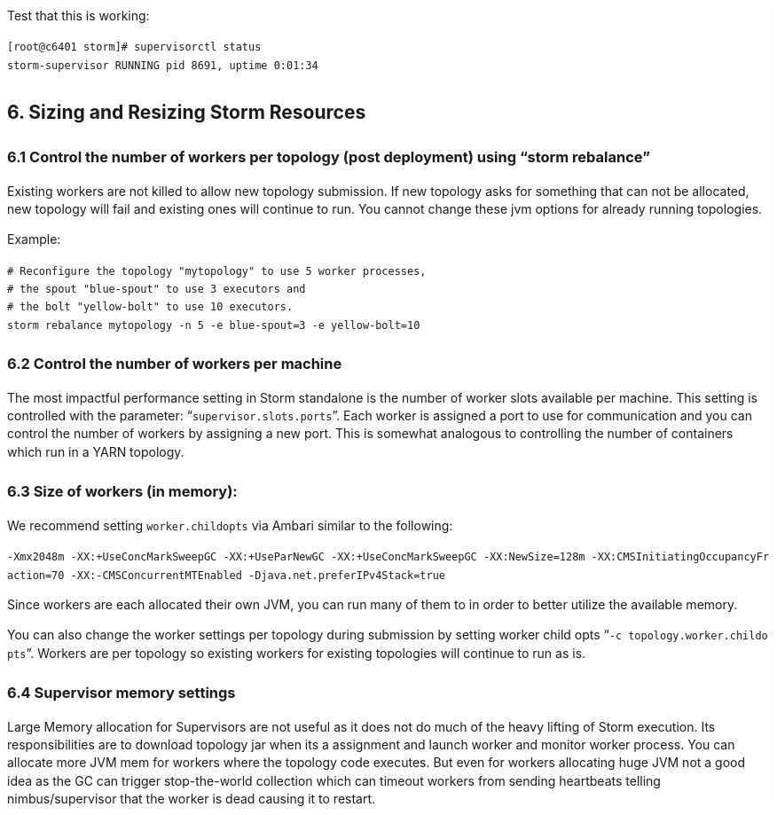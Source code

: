 Test that this is working:

```
[root@c6401 storm]# supervisorctl status
storm-supervisor RUNNING pid 8691, uptime 0:01:34
```

## 6. Sizing and Resizing Storm Resources

### 6.1 Control the number of workers per topology (post deployment) using “storm rebalance”

Existing workers are not killed to allow new topology submission. If new topology asks for something that can not be allocated, new topology will fail and existing ones will continue to run. You cannot change these jvm options for already running topologies.

Example:

```
# Reconfigure the topology "mytopology" to use 5 worker processes,
# the spout "blue-spout" to use 3 executors and
# the bolt "yellow-bolt" to use 10 executors.
storm rebalance mytopology -n 5 -e blue-spout=3 -e yellow-bolt=10
```

### 6.2 Control the number of workers per machine

The most impactful performance setting in Storm standalone is the number of worker slots available per machine. This setting is controlled with the parameter: “`supervisor.slots.ports`”. Each worker is assigned a port to use for communication and you can control the number of workers by assigning a new port. This is somewhat analogous to controlling the number of containers which run in a YARN topology.

### 6.3 Size of workers (in memory):

We recommend setting `worker.childopts` via Ambari similar to the following:

```
-Xmx2048m -XX:+UseConcMarkSweepGC -XX:+UseParNewGC -XX:+UseConcMarkSweepGC -XX:NewSize=128m -XX:CMSInitiatingOccupancyFraction=70 -XX:-CMSConcurrentMTEnabled -Djava.net.preferIPv4Stack=true
```

Since workers are each allocated their own JVM, you can run many of them to in order to better utilize the available memory.

You can also change the worker settings per topology during submission by setting worker child opts “`-c topology.worker.childopts`”. Workers are per topology so existing workers for existing topologies will continue to run as is.

### 6.4 Supervisor memory settings

Large Memory allocation for Supervisors are not useful as it does not do much of the heavy lifting of Storm execution. Its responsibilities are to download topology jar when its a assignment and launch worker and monitor worker process. You can allocate more JVM mem for workers where the topology code executes. But even for workers allocating huge JVM not a good idea as the GC can trigger stop-the-world collection which can timeout workers from sending heartbeats telling nimbus/supervisor that the worker is dead causing it to restart.
